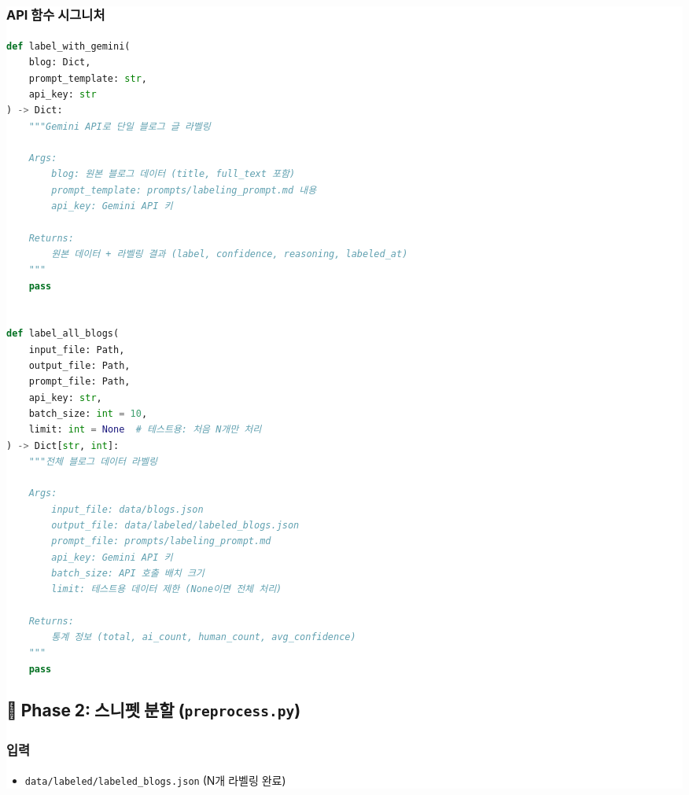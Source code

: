 
### API 함수 시그니처

```python
def label_with_gemini(
    blog: Dict,
    prompt_template: str,
    api_key: str
) -> Dict:
    """Gemini API로 단일 블로그 글 라벨링

    Args:
        blog: 원본 블로그 데이터 (title, full_text 포함)
        prompt_template: prompts/labeling_prompt.md 내용
        api_key: Gemini API 키

    Returns:
        원본 데이터 + 라벨링 결과 (label, confidence, reasoning, labeled_at)
    """
    pass


def label_all_blogs(
    input_file: Path,
    output_file: Path,
    prompt_file: Path,
    api_key: str,
    batch_size: int = 10,
    limit: int = None  # 테스트용: 처음 N개만 처리
) -> Dict[str, int]:
    """전체 블로그 데이터 라벨링

    Args:
        input_file: data/blogs.json
        output_file: data/labeled/labeled_blogs.json
        prompt_file: prompts/labeling_prompt.md
        api_key: Gemini API 키
        batch_size: API 호출 배치 크기
        limit: 테스트용 데이터 제한 (None이면 전체 처리)

    Returns:
        통계 정보 (total, ai_count, human_count, avg_confidence)
    """
    pass
```

## 🔧 Phase 2: 스니펫 분할 (`preprocess.py`)

### 입력
- `data/labeled/labeled_blogs.json` (N개 라벨링 완료)
